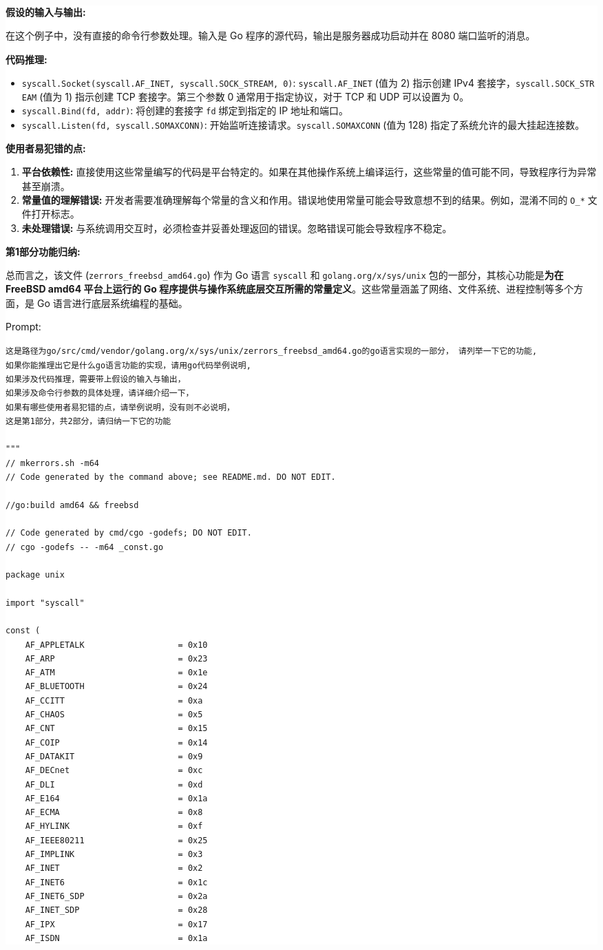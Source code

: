 **假设的输入与输出:**

在这个例子中，没有直接的命令行参数处理。输入是 Go 程序的源代码，输出是服务器成功启动并在 8080 端口监听的消息。

**代码推理:**

* `syscall.Socket(syscall.AF_INET, syscall.SOCK_STREAM, 0)`:  `syscall.AF_INET` (值为 2) 指示创建 IPv4 套接字，`syscall.SOCK_STREAM` (值为 1) 指示创建 TCP 套接字。第三个参数 0 通常用于指定协议，对于 TCP 和 UDP 可以设置为 0。
* `syscall.Bind(fd, addr)`: 将创建的套接字 `fd` 绑定到指定的 IP 地址和端口。
* `syscall.Listen(fd, syscall.SOMAXCONN)`: 开始监听连接请求。`syscall.SOMAXCONN` (值为 128) 指定了系统允许的最大挂起连接数。

**使用者易犯错的点:**

1. **平台依赖性:**  直接使用这些常量编写的代码是平台特定的。如果在其他操作系统上编译运行，这些常量的值可能不同，导致程序行为异常甚至崩溃。
2. **常量值的理解错误:**  开发者需要准确理解每个常量的含义和作用。错误地使用常量可能会导致意想不到的结果。例如，混淆不同的 `O_*` 文件打开标志。
3. **未处理错误:**  与系统调用交互时，必须检查并妥善处理返回的错误。忽略错误可能会导致程序不稳定。

**第1部分功能归纳:**

总而言之，该文件 (`zerrors_freebsd_amd64.go`) 作为 Go 语言 `syscall` 和 `golang.org/x/sys/unix` 包的一部分，其核心功能是**为在 FreeBSD amd64 平台上运行的 Go 程序提供与操作系统底层交互所需的常量定义**。这些常量涵盖了网络、文件系统、进程控制等多个方面，是 Go 语言进行底层系统编程的基础。

Prompt: 
```
这是路径为go/src/cmd/vendor/golang.org/x/sys/unix/zerrors_freebsd_amd64.go的go语言实现的一部分， 请列举一下它的功能, 　
如果你能推理出它是什么go语言功能的实现，请用go代码举例说明, 
如果涉及代码推理，需要带上假设的输入与输出，
如果涉及命令行参数的具体处理，请详细介绍一下，
如果有哪些使用者易犯错的点，请举例说明，没有则不必说明，
这是第1部分，共2部分，请归纳一下它的功能

"""
// mkerrors.sh -m64
// Code generated by the command above; see README.md. DO NOT EDIT.

//go:build amd64 && freebsd

// Code generated by cmd/cgo -godefs; DO NOT EDIT.
// cgo -godefs -- -m64 _const.go

package unix

import "syscall"

const (
	AF_APPLETALK                   = 0x10
	AF_ARP                         = 0x23
	AF_ATM                         = 0x1e
	AF_BLUETOOTH                   = 0x24
	AF_CCITT                       = 0xa
	AF_CHAOS                       = 0x5
	AF_CNT                         = 0x15
	AF_COIP                        = 0x14
	AF_DATAKIT                     = 0x9
	AF_DECnet                      = 0xc
	AF_DLI                         = 0xd
	AF_E164                        = 0x1a
	AF_ECMA                        = 0x8
	AF_HYLINK                      = 0xf
	AF_IEEE80211                   = 0x25
	AF_IMPLINK                     = 0x3
	AF_INET                        = 0x2
	AF_INET6                       = 0x1c
	AF_INET6_SDP                   = 0x2a
	AF_INET_SDP                    = 0x28
	AF_IPX                         = 0x17
	AF_ISDN                        = 0x1a
```